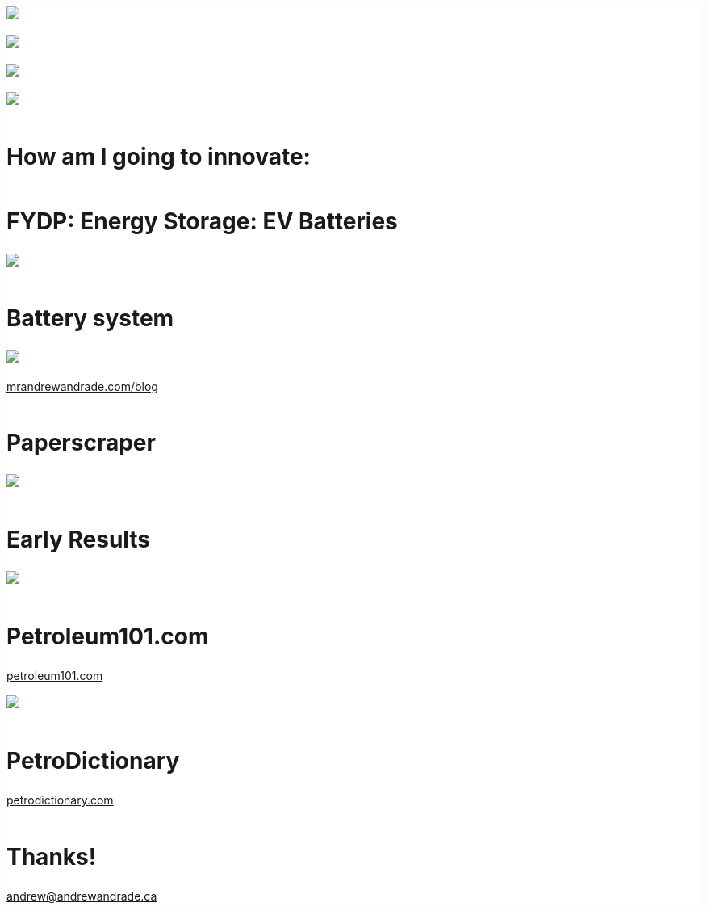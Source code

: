 ![](fossil_fuel_vs_clean_water.png)

![](fossil_fuel_sanitation.png)

![](human_progress.png)

![](fossil_fuel_vs_gdp.png)



# How am I going to innovate:

# FYDP: Energy Storage: EV Batteries

![](ev-lifecycle.jpg)

# Battery system

![](battery-room.jpg)

[mrandrewandrade.com/blog](http://mrandrewandrade.com/blog)

# Paperscraper

![](paperscraper.png)

# Early Results

![](sankey_diagram.png)

# Petroleum101.com

[petroleum101.com](http://petroleum101.com)

![](petroleum101.png)

# PetroDictionary

[petrodictionary.com](http://petrodictionary.com)

# Thanks!

andrew@andrewandrade.ca

